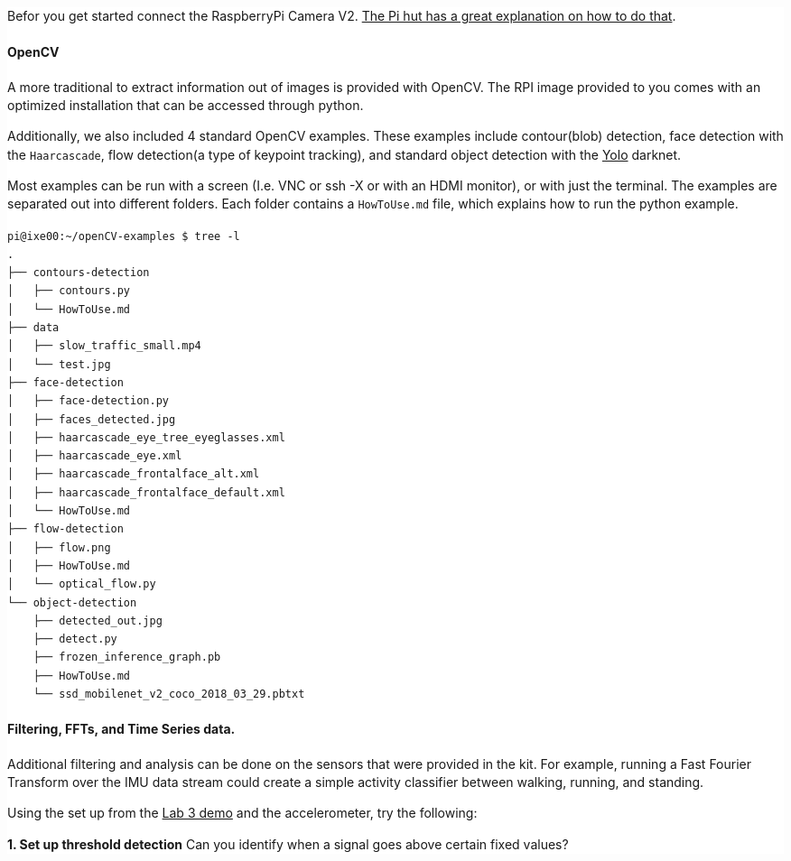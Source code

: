 Befor you get started connect the RaspberryPi Camera V2. [The Pi hut has a great explanation on how to do that](https://thepihut.com/blogs/raspberry-pi-tutorials/16021420-how-to-install-use-the-raspberry-pi-camera).  

#### OpenCV
A more traditional to extract information out of images is provided with OpenCV. The RPI image provided to you comes with an optimized installation that can be accessed through python.

Additionally, we also included 4 standard OpenCV examples. These examples include contour(blob) detection, face detection with the ``Haarcascade``, flow detection(a type of keypoint tracking), and standard object detection with the [Yolo](https://pjreddie.com/darknet/yolo/) darknet.

Most examples can be run with a screen (I.e. VNC or ssh -X or with an HDMI monitor), or with just the terminal. The examples are separated out into different folders. Each folder contains a ```HowToUse.md``` file, which explains how to run the python example.

```shell
pi@ixe00:~/openCV-examples $ tree -l
.
├── contours-detection
│   ├── contours.py
│   └── HowToUse.md
├── data
│   ├── slow_traffic_small.mp4
│   └── test.jpg
├── face-detection
│   ├── face-detection.py
│   ├── faces_detected.jpg
│   ├── haarcascade_eye_tree_eyeglasses.xml
│   ├── haarcascade_eye.xml
│   ├── haarcascade_frontalface_alt.xml
│   ├── haarcascade_frontalface_default.xml
│   └── HowToUse.md
├── flow-detection
│   ├── flow.png
│   ├── HowToUse.md
│   └── optical_flow.py
└── object-detection
    ├── detected_out.jpg
    ├── detect.py
    ├── frozen_inference_graph.pb
    ├── HowToUse.md
    └── ssd_mobilenet_v2_coco_2018_03_29.pbtxt
```
#### Filtering, FFTs, and Time Series data.
Additional filtering and analysis can be done on the sensors that were provided in the kit. For example, running a Fast Fourier Transform over the IMU data stream could create a simple activity classifier between walking, running, and standing.

Using the set up from the [Lab 3 demo](https://github.com/FAR-Lab/Interactive-Lab-Hub/tree/Spring2021/Lab%203/demo) and the accelerometer, try the following:

**1. Set up threshold detection** Can you identify when a signal goes above certain fixed values?
